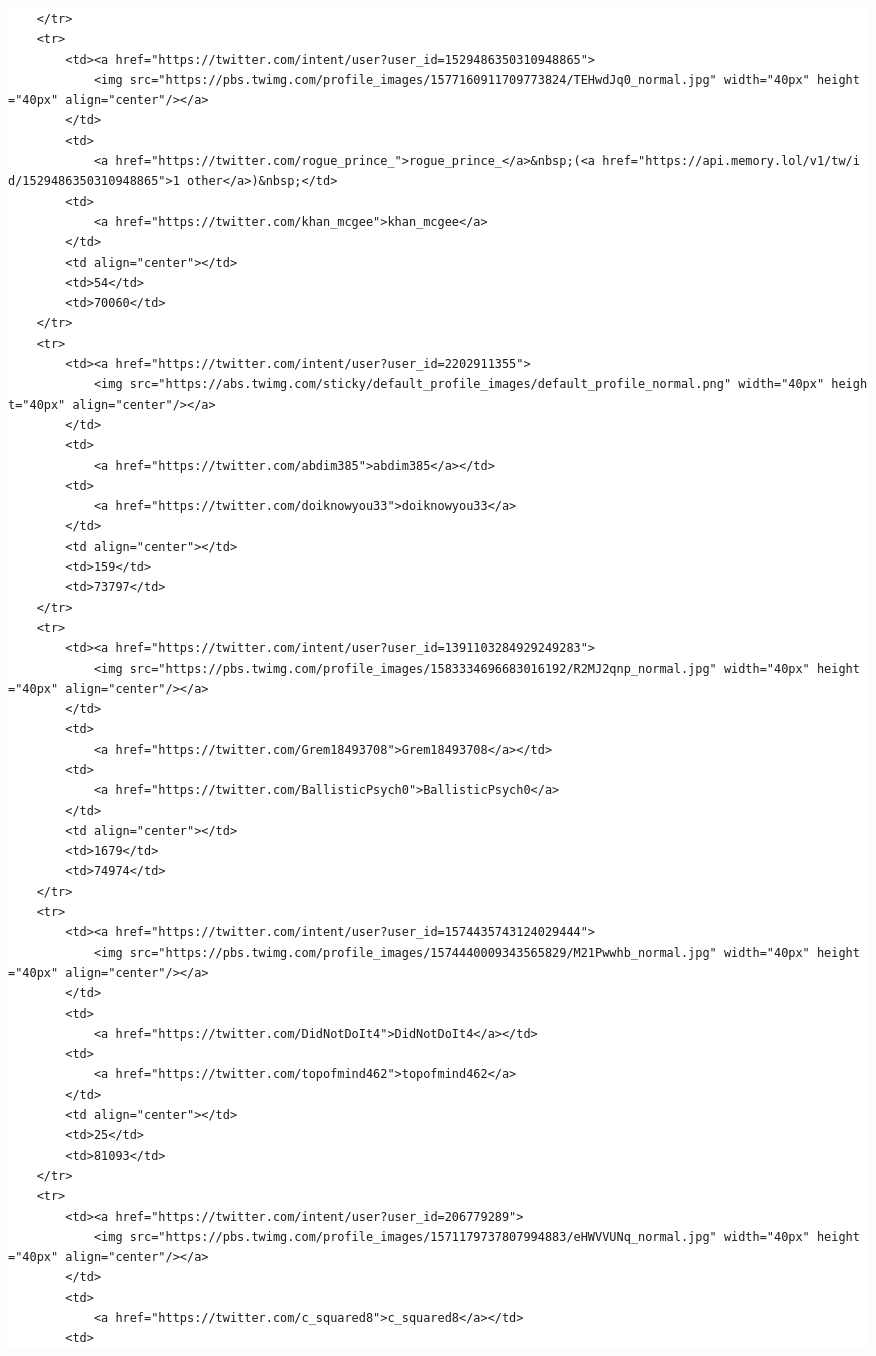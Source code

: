         </tr>
        <tr>
            <td><a href="https://twitter.com/intent/user?user_id=1529486350310948865">
                <img src="https://pbs.twimg.com/profile_images/1577160911709773824/TEHwdJq0_normal.jpg" width="40px" height="40px" align="center"/></a>
            </td>
            <td>
                <a href="https://twitter.com/rogue_prince_">rogue_prince_</a>&nbsp;(<a href="https://api.memory.lol/v1/tw/id/1529486350310948865">1 other</a>)&nbsp;</td>
            <td>
                <a href="https://twitter.com/khan_mcgee">khan_mcgee</a>
            </td>
            <td align="center"></td>
            <td>54</td>
            <td>70060</td>
        </tr>
        <tr>
            <td><a href="https://twitter.com/intent/user?user_id=2202911355">
                <img src="https://abs.twimg.com/sticky/default_profile_images/default_profile_normal.png" width="40px" height="40px" align="center"/></a>
            </td>
            <td>
                <a href="https://twitter.com/abdim385">abdim385</a></td>
            <td>
                <a href="https://twitter.com/doiknowyou33">doiknowyou33</a>
            </td>
            <td align="center"></td>
            <td>159</td>
            <td>73797</td>
        </tr>
        <tr>
            <td><a href="https://twitter.com/intent/user?user_id=1391103284929249283">
                <img src="https://pbs.twimg.com/profile_images/1583334696683016192/R2MJ2qnp_normal.jpg" width="40px" height="40px" align="center"/></a>
            </td>
            <td>
                <a href="https://twitter.com/Grem18493708">Grem18493708</a></td>
            <td>
                <a href="https://twitter.com/BallisticPsych0">BallisticPsych0</a>
            </td>
            <td align="center"></td>
            <td>1679</td>
            <td>74974</td>
        </tr>
        <tr>
            <td><a href="https://twitter.com/intent/user?user_id=1574435743124029444">
                <img src="https://pbs.twimg.com/profile_images/1574440009343565829/M21Pwwhb_normal.jpg" width="40px" height="40px" align="center"/></a>
            </td>
            <td>
                <a href="https://twitter.com/DidNotDoIt4">DidNotDoIt4</a></td>
            <td>
                <a href="https://twitter.com/topofmind462">topofmind462</a>
            </td>
            <td align="center"></td>
            <td>25</td>
            <td>81093</td>
        </tr>
        <tr>
            <td><a href="https://twitter.com/intent/user?user_id=206779289">
                <img src="https://pbs.twimg.com/profile_images/1571179737807994883/eHWVVUNq_normal.jpg" width="40px" height="40px" align="center"/></a>
            </td>
            <td>
                <a href="https://twitter.com/c_squared8">c_squared8</a></td>
            <td>